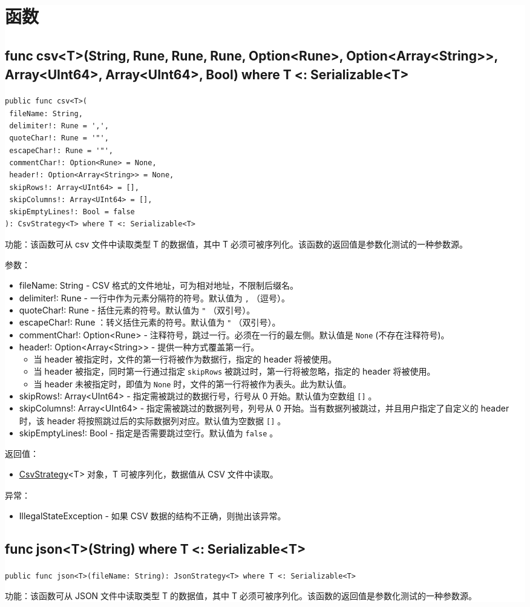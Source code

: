 # 函数

## func csv\<T>(String, Rune, Rune, Rune, Option\<Rune>, Option\<Array\<String>>, Array\<UInt64>, Array\<UInt64>, Bool) where T <: Serializable\<T>

```cangjie
public func csv<T>(
 fileName: String,
 delimiter!: Rune = ',',
 quoteChar!: Rune = '"',
 escapeChar!: Rune = '"',
 commentChar!: Option<Rune> = None,
 header!: Option<Array<String>> = None,
 skipRows!: Array<UInt64> = [],
 skipColumns!: Array<UInt64> = [],
 skipEmptyLines!: Bool = false
): CsvStrategy<T> where T <: Serializable<T>
```

功能：该函数可从 csv 文件中读取类型 T 的数据值，其中 T 必须可被序列化。该函数的返回值是参数化测试的一种参数源。

参数：

- fileName: String - CSV 格式的文件地址，可为相对地址，不限制后缀名。
- delimiter!: Rune - 一行中作为元素分隔符的符号。默认值为 `,` （逗号）。
- quoteChar!: Rune - 括住元素的符号。默认值为 `"` （双引号）。
- escapeChar!: Rune ：转义括住元素的符号。默认值为 `"` （双引号）。
- commentChar!: Option\<Rune> - 注释符号，跳过一行。必须在一行的最左侧。默认值是 `None` (不存在注释符号)。
- header!: Option\<Array\<String>> - 提供一种方式覆盖第一行。
    - 当 header 被指定时，文件的第一行将被作为数据行，指定的 header 将被使用。
    - 当 header 被指定，同时第一行通过指定 `skipRows` 被跳过时，第一行将被忽略，指定的 header 将被使用。
    - 当 header 未被指定时，即值为 `None` 时，文件的第一行将被作为表头。此为默认值。
- skipRows!: Array\<UInt64> - 指定需被跳过的数据行号，行号从 0 开始。默认值为空数组 `[]` 。
- skipColumns!: Array\<UInt64> - 指定需被跳过的数据列号，列号从 0 开始。当有数据列被跳过，并且用户指定了自定义的 header 时，该 header 将按照跳过后的实际数据列对应。默认值为空数据 `[]` 。
- skipEmptyLines!: Bool - 指定是否需要跳过空行。默认值为 `false` 。

返回值：

- [CsvStrategy](data_package_classes.md#class-csvstrategy)\<T> 对象，T 可被序列化，数据值从 CSV 文件中读取。

异常：

- IllegalStateException - 如果 CSV 数据的结构不正确，则抛出该异常。

## func json\<T>(String) where T <: Serializable\<T>

```cangjie
public func json<T>(fileName: String): JsonStrategy<T> where T <: Serializable<T>
```

功能：该函数可从 JSON 文件中读取类型 T 的数据值，其中 T 必须可被序列化。该函数的返回值是参数化测试的一种参数源。
